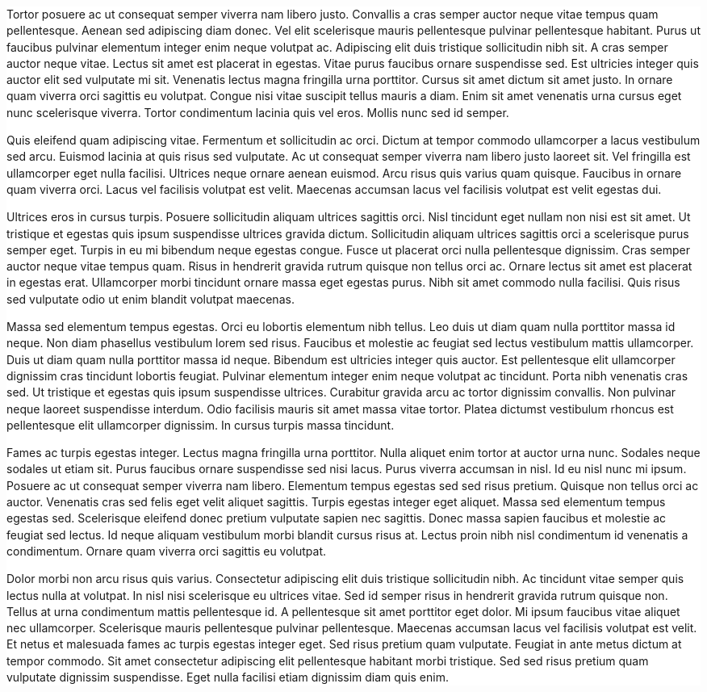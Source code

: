 Tortor posuere ac ut consequat semper viverra nam libero justo. Convallis a cras semper auctor neque vitae tempus quam pellentesque. Aenean sed adipiscing diam donec. Vel elit scelerisque mauris pellentesque pulvinar pellentesque habitant. Purus ut faucibus pulvinar elementum integer enim neque volutpat ac. Adipiscing elit duis tristique sollicitudin nibh sit. A cras semper auctor neque vitae. Lectus sit amet est placerat in egestas. Vitae purus faucibus ornare suspendisse sed. Est ultricies integer quis auctor elit sed vulputate mi sit. Venenatis lectus magna fringilla urna porttitor. Cursus sit amet dictum sit amet justo. In ornare quam viverra orci sagittis eu volutpat. Congue nisi vitae suscipit tellus mauris a diam. Enim sit amet venenatis urna cursus eget nunc scelerisque viverra. Tortor condimentum lacinia quis vel eros. Mollis nunc sed id semper.

Quis eleifend quam adipiscing vitae. Fermentum et sollicitudin ac orci. Dictum at tempor commodo ullamcorper a lacus vestibulum sed arcu. Euismod lacinia at quis risus sed vulputate. Ac ut consequat semper viverra nam libero justo laoreet sit. Vel fringilla est ullamcorper eget nulla facilisi. Ultrices neque ornare aenean euismod. Arcu risus quis varius quam quisque. Faucibus in ornare quam viverra orci. Lacus vel facilisis volutpat est velit. Maecenas accumsan lacus vel facilisis volutpat est velit egestas dui.

Ultrices eros in cursus turpis. Posuere sollicitudin aliquam ultrices sagittis orci. Nisl tincidunt eget nullam non nisi est sit amet. Ut tristique et egestas quis ipsum suspendisse ultrices gravida dictum. Sollicitudin aliquam ultrices sagittis orci a scelerisque purus semper eget. Turpis in eu mi bibendum neque egestas congue. Fusce ut placerat orci nulla pellentesque dignissim. Cras semper auctor neque vitae tempus quam. Risus in hendrerit gravida rutrum quisque non tellus orci ac. Ornare lectus sit amet est placerat in egestas erat. Ullamcorper morbi tincidunt ornare massa eget egestas purus. Nibh sit amet commodo nulla facilisi. Quis risus sed vulputate odio ut enim blandit volutpat maecenas.

Massa sed elementum tempus egestas. Orci eu lobortis elementum nibh tellus. Leo duis ut diam quam nulla porttitor massa id neque. Non diam phasellus vestibulum lorem sed risus. Faucibus et molestie ac feugiat sed lectus vestibulum mattis ullamcorper. Duis ut diam quam nulla porttitor massa id neque. Bibendum est ultricies integer quis auctor. Est pellentesque elit ullamcorper dignissim cras tincidunt lobortis feugiat. Pulvinar elementum integer enim neque volutpat ac tincidunt. Porta nibh venenatis cras sed. Ut tristique et egestas quis ipsum suspendisse ultrices. Curabitur gravida arcu ac tortor dignissim convallis. Non pulvinar neque laoreet suspendisse interdum. Odio facilisis mauris sit amet massa vitae tortor. Platea dictumst vestibulum rhoncus est pellentesque elit ullamcorper dignissim. In cursus turpis massa tincidunt.

Fames ac turpis egestas integer. Lectus magna fringilla urna porttitor. Nulla aliquet enim tortor at auctor urna nunc. Sodales neque sodales ut etiam sit. Purus faucibus ornare suspendisse sed nisi lacus. Purus viverra accumsan in nisl. Id eu nisl nunc mi ipsum. Posuere ac ut consequat semper viverra nam libero. Elementum tempus egestas sed sed risus pretium. Quisque non tellus orci ac auctor. Venenatis cras sed felis eget velit aliquet sagittis. Turpis egestas integer eget aliquet. Massa sed elementum tempus egestas sed. Scelerisque eleifend donec pretium vulputate sapien nec sagittis. Donec massa sapien faucibus et molestie ac feugiat sed lectus. Id neque aliquam vestibulum morbi blandit cursus risus at. Lectus proin nibh nisl condimentum id venenatis a condimentum. Ornare quam viverra orci sagittis eu volutpat.

Dolor morbi non arcu risus quis varius. Consectetur adipiscing elit duis tristique sollicitudin nibh. Ac tincidunt vitae semper quis lectus nulla at volutpat. In nisl nisi scelerisque eu ultrices vitae. Sed id semper risus in hendrerit gravida rutrum quisque non. Tellus at urna condimentum mattis pellentesque id. A pellentesque sit amet porttitor eget dolor. Mi ipsum faucibus vitae aliquet nec ullamcorper. Scelerisque mauris pellentesque pulvinar pellentesque. Maecenas accumsan lacus vel facilisis volutpat est velit. Et netus et malesuada fames ac turpis egestas integer eget. Sed risus pretium quam vulputate. Feugiat in ante metus dictum at tempor commodo. Sit amet consectetur adipiscing elit pellentesque habitant morbi tristique. Sed sed risus pretium quam vulputate dignissim suspendisse. Eget nulla facilisi etiam dignissim diam quis enim.
